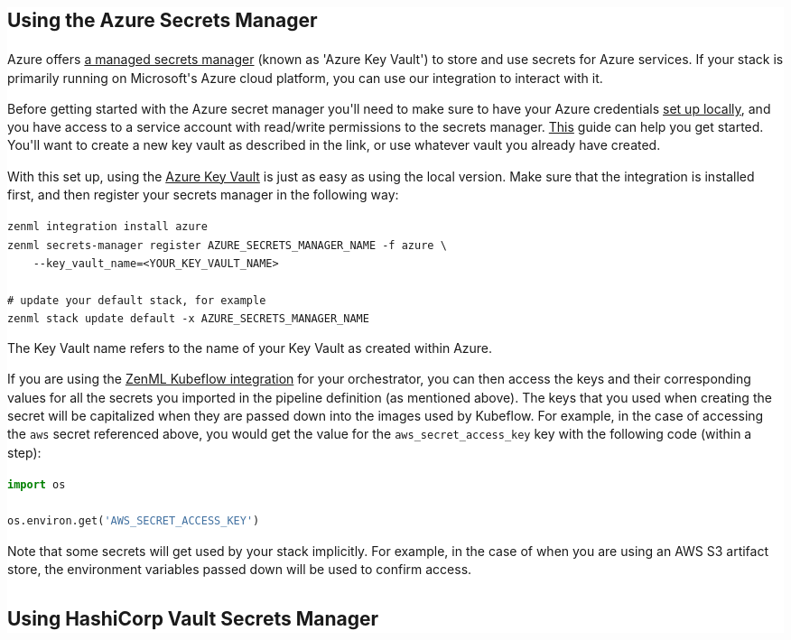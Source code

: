 ## Using the Azure Secrets Manager

Azure offers [a managed secrets
manager](https://docs.microsoft.com/en-us/azure/key-vault/general/) (known as
'Azure Key Vault') to store and use secrets for Azure services. If your stack is
primarily running on Microsoft's Azure cloud platform, you can use our
integration to interact with it. 

Before getting started with the Azure secret manager you'll need to make sure to
have your Azure credentials [set up
locally](https://docs.microsoft.com/en-us/azure/key-vault/general/quick-create-cli),
and you have access to a service account with read/write permissions to the
secrets manager.
[This](https://docs.microsoft.com/en-us/azure/key-vault/general/quick-create-cli)
guide can help you get started. You'll want to create a new key vault as
described in the link, or use whatever vault you already have created.

With this set up, using the [Azure Key
Vault](https://docs.microsoft.com/en-us/azure/key-vault/) is just as easy as
using the local version. Make sure that the integration is installed first, and
then register your secrets manager in the following way:

```shell
zenml integration install azure
zenml secrets-manager register AZURE_SECRETS_MANAGER_NAME -f azure \ 
    --key_vault_name=<YOUR_KEY_VAULT_NAME>

# update your default stack, for example
zenml stack update default -x AZURE_SECRETS_MANAGER_NAME
```

The Key Vault name refers to the name of your Key Vault as created within Azure.

If you are using the [ZenML Kubeflow
integration](https://github.com/zenml-io/zenml/tree/main/examples/kubeflow) for
your orchestrator, you can then access the keys and their corresponding values
for all the secrets you imported in the pipeline definition (as mentioned
above). The keys that you used when creating the secret will be capitalized when
they are passed down into the images used by Kubeflow. For example, in the case
of accessing the `aws` secret referenced above, you would get the value for the
`aws_secret_access_key` key with the following code (within a step):

```python
import os 

os.environ.get('AWS_SECRET_ACCESS_KEY')
```

Note that some secrets will get used by your stack implicitly. For example, in
the case of when you are using an AWS S3 artifact store, the environment
variables passed down will be used to confirm access.


## Using HashiCorp Vault Secrets Manager
